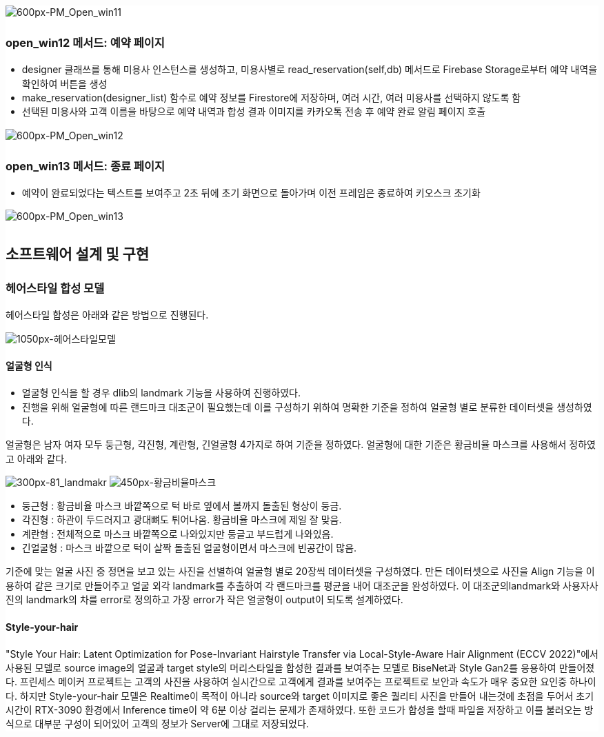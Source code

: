 ![600px-PM_Open_win11](https://github.com/TIS2001/Hairstyle-Recommendation-Kiosk/assets/94544462/30a84a1e-3db6-466f-8524-5873d75d3933)


### open_win12 메서드: 예약 페이지
* designer 클래쓰를 통해 미용사 인스턴스를 생성하고, 미용사별로 read_reservation(self,db) 메서드로 Firebase Storage로부터 예약 내역을 확인하여 버튼을 생성
* make_reservation(designer_list) 함수로 예약 정보를 Firestore에 저장하며, 여러 시간, 여러 미용사를 선택하지 않도록 함
* 선택된 미용사와 고객 이름을 바탕으로 예약 내역과 합성 결과 이미지를 카카오톡 전송 후 예약 완료 알림 페이지 호출

![600px-PM_Open_win12](https://github.com/TIS2001/Hairstyle-Recommendation-Kiosk/assets/94544462/5e61e27a-eee8-4636-bedc-10af9affcee7)

### open_win13 메서드: 종료 페이지
* 예약이 완료되었다는 텍스트를 보여주고 2초 뒤에 초기 화면으로 돌아가며 이전 프레임은 종료하여 키오스크 초기화

![600px-PM_Open_win13](https://github.com/TIS2001/Hairstyle-Recommendation-Kiosk/assets/94544462/160d0eca-05f2-4971-bd95-13d42edfd1c8)


## 소프트웨어 설계 및 구현
### 헤어스타일 합성 모델

헤어스타일 합성은 아래와 같은 방법으로 진행된다.

![1050px-헤어스타일모델](https://github.com/TIS2001/Hairstyle-Recommendation-Kiosk/assets/94544462/d3d4784b-f2c2-4235-afc7-e02208343597)


#### 얼굴형 인식
* 얼굴형 인식을 할 경우 dlib의 landmark 기능을 사용하여 진행하였다.
* 진행을 위해 얼굴형에 따른 랜드마크 대조군이 필요했는데 이를 구성하기 위하여 명확한 기준을 정하여 얼굴형 별로 분류한 데이터셋을 생성하였다.

얼굴형은 남자 여자 모두 둥근형, 각진형, 계란형, 긴얼굴형 4가지로 하여 기준을 정하였다. 얼굴형에 대한 기준은 황금비율 마스크를 사용해서 정하였고 아래와 같다.

![300px-81_landmakr](https://github.com/TIS2001/Hairstyle-Recommendation-Kiosk/assets/94544462/1c048664-cd5b-4c79-924d-e46f0095187b)
![450px-황금비율마스크](https://github.com/TIS2001/Hairstyle-Recommendation-Kiosk/assets/94544462/4b90671e-7697-43cf-8848-26845472cb96)


* 둥근형 :  황금비율 마스크 바깥쪽으로 턱 바로 옆에서 볼까지 돌출된 형상이 둥금.
* 각진형 : 하관이 두드러지고 광대뼈도 튀어나옴. 황금비율 마스크에 제일 잘 맞음.
* 계란형 : 전체적으로 마스크 바깥쪽으로 나와있지만 둥글고 부드럽게 나와있음.
* 긴얼굴형 : 마스크 바깥으로 턱이 살짝 돌출된 얼굴형이면서 마스크에 빈공간이 많음.


기준에 맞는 얼굴 사진 중 정면을 보고 있는 사진을 선별하여 얼굴형 별로 20장씩 데이터셋을 구성하였다.
만든 데이터셋으로 사진을 Align 기능을 이용하여 같은 크기로 만들어주고 얼굴 외각 landmark를 추출하여 각 랜드마크를 평균을 내어 대조군을 완성하였다. 
이 대조군의landmark와 사용자사진의 landmark의 차를 error로 정의하고 가장 error가 작은 얼굴형이 output이 되도록 설계하였다.

#### Style-your-hair
"Style Your Hair: Latent Optimization for Pose-Invariant Hairstyle Transfer via Local-Style-Aware Hair Alignment (ECCV 2022)"에서 사용된 모델로 source image의 얼굴과 target style의 머리스타일을 합성한 결과를 보여주는 모델로 BiseNet과 Style Gan2를 응용하여 만들어졌다. 프린세스 메이커 프로젝트는 고객의 사진을 사용하여 실시간으로 고객에게 결과를 보여주는 프로젝트로 보안과 속도가 매우 중요한 요인중 하나이다. 하지만 Style-your-hair 모델은 Realtime이 목적이 아니라 source와 target 이미지로 좋은 퀄리티 사진을 만들어 내는것에 초점을 두어서 초기 시간이 RTX-3090 환경에서 Inference time이 약 6분 이상 걸리는 문제가 존재하였다. 또한 코드가 합성을 할때 파일을 저장하고 이를 불러오는 방식으로 대부분 구성이 되어있어 고객의 정보가 Server에 그대로 저장되었다.
